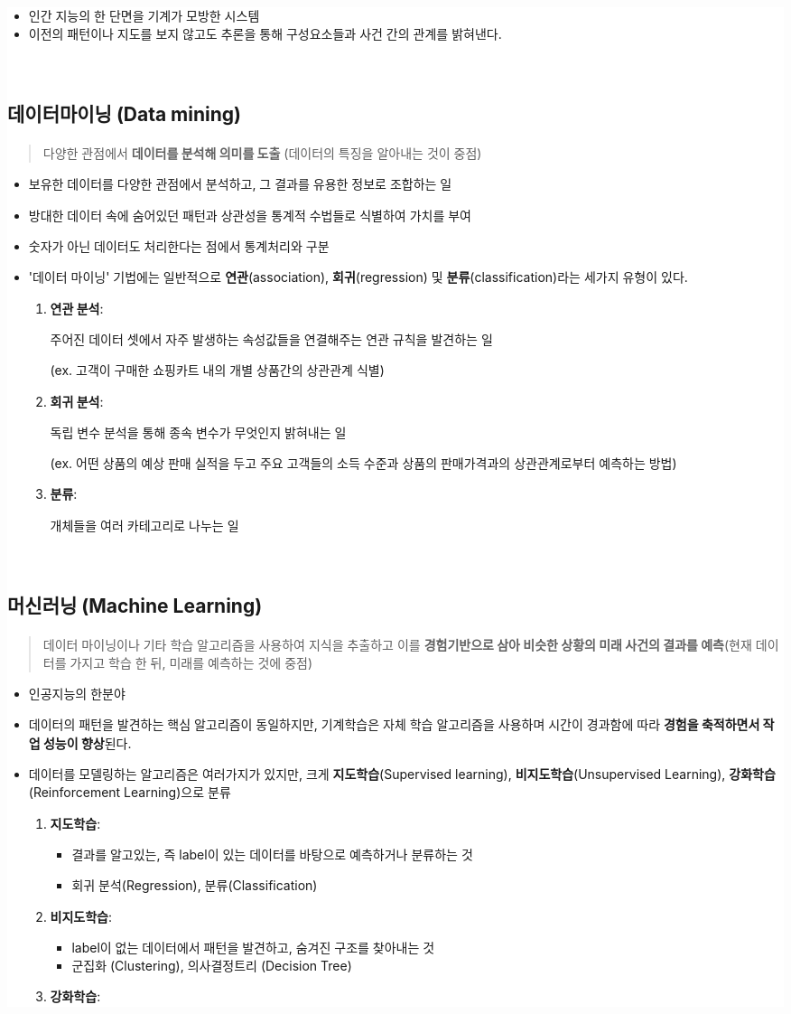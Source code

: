 - 인간 지능의 한 단면을 기계가 모방한 시스템
- 이전의 패턴이나 지도를 보지 않고도 추론을 통해 구성요소들과 사건 간의 관계를 밝혀낸다.

</br>

## 데이터마이닝 (Data mining)

> 다양한 관점에서 **데이터를 분석해 의미를 도출** (데이터의 특징을 알아내는 것이 중점)

- 보유한 데이터를 다양한 관점에서 분석하고, 그 결과를 유용한 정보로 조합하는 일

- 방대한 데이터 속에 숨어있던 패턴과 상관성을 통계적 수법들로 식별하여 가치를 부여

- 숫자가 아닌 데이터도 처리한다는 점에서 통계처리와 구분

- '데이터 마이닝' 기법에는 일반적으로 **연관**(association), **회귀**(regression) 및 **분류**(classification)라는 세가지 유형이 있다.

  1. **연관 분석**:

     주어진 데이터 셋에서 자주 발생하는 속성값들을 연결해주는 연관 규칙을 발견하는 일

     (ex. 고객이 구매한 쇼핑카트 내의 개별 상품간의 상관관계 식별)

  2. **회귀 분석**:

     독립 변수 분석을 통해 종속 변수가 무엇인지 밝혀내는 일

     (ex. 어떤 상품의 예상 판매 실적을 두고 주요 고객들의 소득 수준과 상품의 판매가격과의 상관관계로부터 예측하는 방법)

  3. **분류**:

     개체들을 여러 카테고리로 나누는 일

</br>

## 머신러닝 (Machine Learning)

> 데이터 마이닝이나 기타 학습 알고리즘을 사용하여 지식을 추출하고 이를 **경험기반으로 삼아 비슷한 상황의 미래 사건의 결과를 예측**(현재 데이터를 가지고 학습 한 뒤, 미래를 예측하는 것에 중점)

- 인공지능의 한분야

- 데이터의 패턴을 발견하는 핵심 알고리즘이 동일하지만, 기계학습은 자체 학습 알고리즘을 사용하며 시간이 경과함에 따라 **경험을 축적하면서 작업 성능이 향상**된다.

- 데이터를 모델링하는 알고리즘은 여러가지가 있지만, 크게 **지도학습**(Supervised learning), **비지도학습**(Unsupervised Learning), **강화학습**(Reinforcement Learning)으로 분류

  1. **지도학습**: 

     - 결과를 알고있는, 즉 label이 있는 데이터를 바탕으로 예측하거나 분류하는 것

     - 회귀 분석(Regression), 분류(Classification)

  2. **비지도학습**:

     - label이 없는 데이터에서 패턴을 발견하고, 숨겨진 구조를 찾아내는 것
     - 군집화 (Clustering), 의사결정트리 (Decision Tree)

  3. **강화학습**: 
